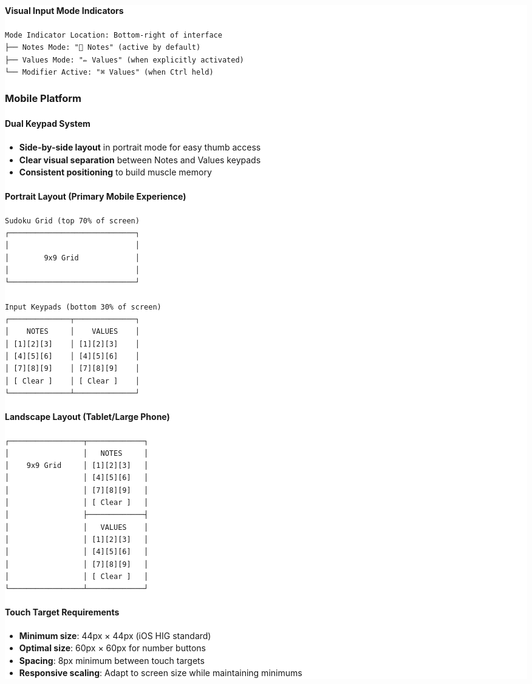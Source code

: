 #### Visual Input Mode Indicators
```
Mode Indicator Location: Bottom-right of interface
├── Notes Mode: "📝 Notes" (active by default)
├── Values Mode: "✏️ Values" (when explicitly activated)
└── Modifier Active: "⌘ Values" (when Ctrl held)
```

### Mobile Platform

#### Dual Keypad System
- **Side-by-side layout** in portrait mode for easy thumb access
- **Clear visual separation** between Notes and Values keypads
- **Consistent positioning** to build muscle memory

#### Portrait Layout (Primary Mobile Experience)
```
Sudoku Grid (top 70% of screen)
┌─────────────────────────────┐
│                             │
│        9x9 Grid             │
│                             │
└─────────────────────────────┘

Input Keypads (bottom 30% of screen)
┌──────────────┬──────────────┐
│    NOTES     │    VALUES    │
│ [1][2][3]    │ [1][2][3]    │
│ [4][5][6]    │ [4][5][6]    │
│ [7][8][9]    │ [7][8][9]    │
│ [ Clear ]    │ [ Clear ]    │
└──────────────┴──────────────┘
```

#### Landscape Layout (Tablet/Large Phone)
```
┌─────────────────┬─────────────┐
│                 │   NOTES     │
│    9x9 Grid     │ [1][2][3]   │
│                 │ [4][5][6]   │
│                 │ [7][8][9]   │
│                 │ [ Clear ]   │
│                 ├─────────────┤
│                 │   VALUES    │
│                 │ [1][2][3]   │
│                 │ [4][5][6]   │
│                 │ [7][8][9]   │
│                 │ [ Clear ]   │
└─────────────────┴─────────────┘
```

#### Touch Target Requirements
- **Minimum size**: 44px × 44px (iOS HIG standard)
- **Optimal size**: 60px × 60px for number buttons
- **Spacing**: 8px minimum between touch targets
- **Responsive scaling**: Adapt to screen size while maintaining minimums
